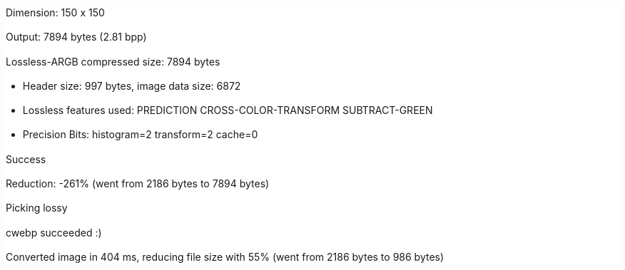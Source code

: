 Dimension: 150 x 150

Output:    7894 bytes (2.81 bpp)

Lossless-ARGB compressed size: 7894 bytes

  * Header size: 997 bytes, image data size: 6872

  * Lossless features used: PREDICTION CROSS-COLOR-TRANSFORM SUBTRACT-GREEN

  * Precision Bits: histogram=2 transform=2 cache=0


Success

Reduction: -261% (went from 2186 bytes to 7894 bytes)


Picking lossy

cwebp succeeded :)


Converted image in 404 ms, reducing file size with 55% (went from 2186 bytes to 986 bytes)

